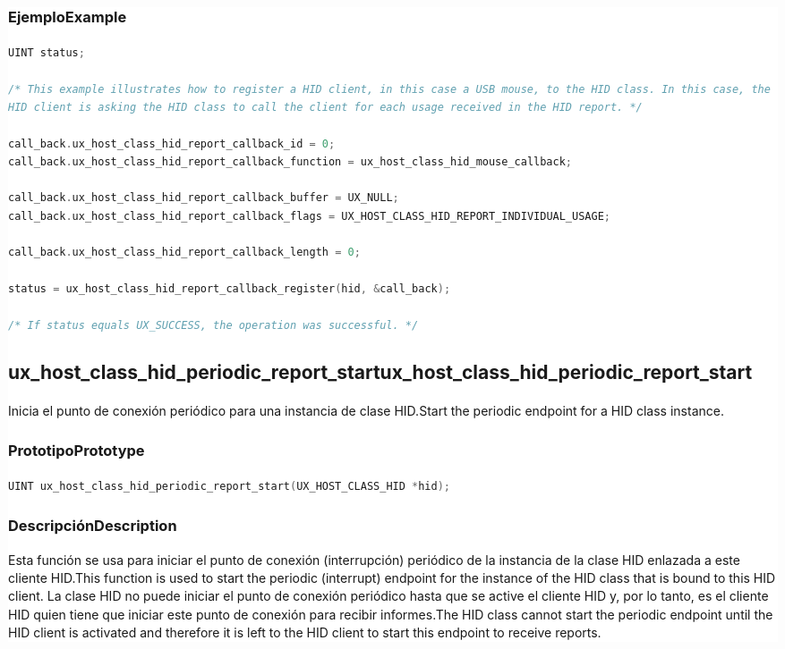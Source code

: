 ### <a name="example"></a><span data-ttu-id="0d837-138">Ejemplo</span><span class="sxs-lookup"><span data-stu-id="0d837-138">Example</span></span>

```c
UINT status;

/* This example illustrates how to register a HID client, in this case a USB mouse, to the HID class. In this case, the HID client is asking the HID class to call the client for each usage received in the HID report. */

call_back.ux_host_class_hid_report_callback_id = 0;
call_back.ux_host_class_hid_report_callback_function = ux_host_class_hid_mouse_callback;

call_back.ux_host_class_hid_report_callback_buffer = UX_NULL;
call_back.ux_host_class_hid_report_callback_flags = UX_HOST_CLASS_HID_REPORT_INDIVIDUAL_USAGE;

call_back.ux_host_class_hid_report_callback_length = 0;

status = ux_host_class_hid_report_callback_register(hid, &call_back);

/* If status equals UX_SUCCESS, the operation was successful. */
```

## <a name="ux_host_class_hid_periodic_report_start"></a><span data-ttu-id="0d837-139">ux_host_class_hid_periodic_report_start</span><span class="sxs-lookup"><span data-stu-id="0d837-139">ux_host_class_hid_periodic_report_start</span></span>

<span data-ttu-id="0d837-140">Inicia el punto de conexión periódico para una instancia de clase HID.</span><span class="sxs-lookup"><span data-stu-id="0d837-140">Start the periodic endpoint for a HID class instance.</span></span>

### <a name="prototype"></a><span data-ttu-id="0d837-141">Prototipo</span><span class="sxs-lookup"><span data-stu-id="0d837-141">Prototype</span></span>

```c
UINT ux_host_class_hid_periodic_report_start(UX_HOST_CLASS_HID *hid);
```

### <a name="description"></a><span data-ttu-id="0d837-142">Descripción</span><span class="sxs-lookup"><span data-stu-id="0d837-142">Description</span></span>

<span data-ttu-id="0d837-143">Esta función se usa para iniciar el punto de conexión (interrupción) periódico de la instancia de la clase HID enlazada a este cliente HID.</span><span class="sxs-lookup"><span data-stu-id="0d837-143">This function is used to start the periodic (interrupt) endpoint for the instance of the HID class that is bound to this HID client.</span></span> <span data-ttu-id="0d837-144">La clase HID no puede iniciar el punto de conexión periódico hasta que se active el cliente HID y, por lo tanto, es el cliente HID quien tiene que iniciar este punto de conexión para recibir informes.</span><span class="sxs-lookup"><span data-stu-id="0d837-144">The HID class cannot start the periodic endpoint until the HID client is activated and therefore it is left to the HID client to start this endpoint to receive reports.</span></span>
